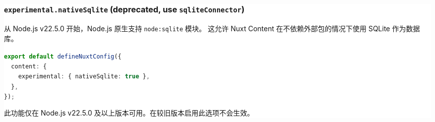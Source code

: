 ### `experimental.nativeSqlite` (deprecated, use `sqliteConnector`)

从 Node.js v22.5.0 开始，Node.js 原生支持 `node:sqlite` 模块。
这允许 Nuxt Content 在不依赖外部包的情况下使用 SQLite 作为数据库。

```ts [nuxt.config.ts]
export default defineNuxtConfig({
  content: {
    experimental: { nativeSqlite: true },
  },
});
```

<prose-note>

此功能仅在 Node.js v22.5.0 及以上版本可用。在较旧版本启用此选项不会生效。

</prose-note>
